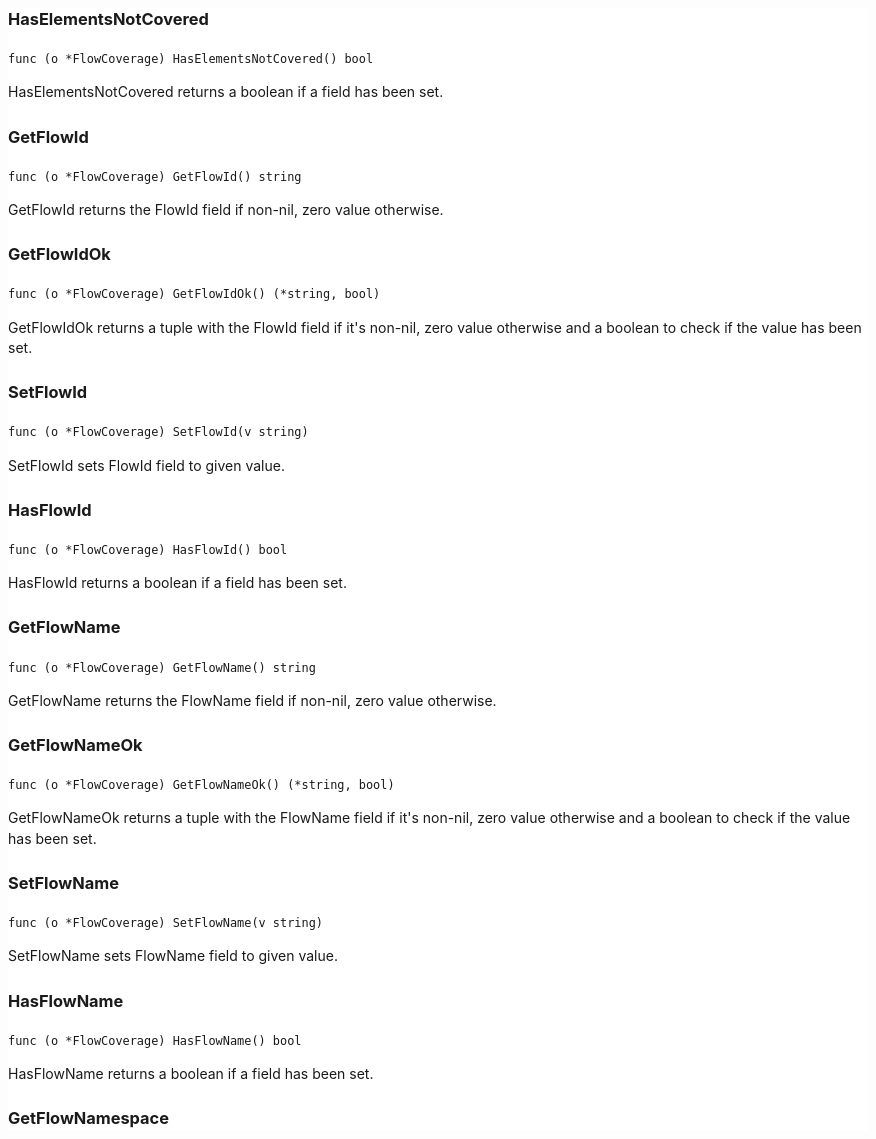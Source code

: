 ### HasElementsNotCovered

`func (o *FlowCoverage) HasElementsNotCovered() bool`

HasElementsNotCovered returns a boolean if a field has been set.

### GetFlowId

`func (o *FlowCoverage) GetFlowId() string`

GetFlowId returns the FlowId field if non-nil, zero value otherwise.

### GetFlowIdOk

`func (o *FlowCoverage) GetFlowIdOk() (*string, bool)`

GetFlowIdOk returns a tuple with the FlowId field if it's non-nil, zero value otherwise
and a boolean to check if the value has been set.

### SetFlowId

`func (o *FlowCoverage) SetFlowId(v string)`

SetFlowId sets FlowId field to given value.

### HasFlowId

`func (o *FlowCoverage) HasFlowId() bool`

HasFlowId returns a boolean if a field has been set.

### GetFlowName

`func (o *FlowCoverage) GetFlowName() string`

GetFlowName returns the FlowName field if non-nil, zero value otherwise.

### GetFlowNameOk

`func (o *FlowCoverage) GetFlowNameOk() (*string, bool)`

GetFlowNameOk returns a tuple with the FlowName field if it's non-nil, zero value otherwise
and a boolean to check if the value has been set.

### SetFlowName

`func (o *FlowCoverage) SetFlowName(v string)`

SetFlowName sets FlowName field to given value.

### HasFlowName

`func (o *FlowCoverage) HasFlowName() bool`

HasFlowName returns a boolean if a field has been set.

### GetFlowNamespace
